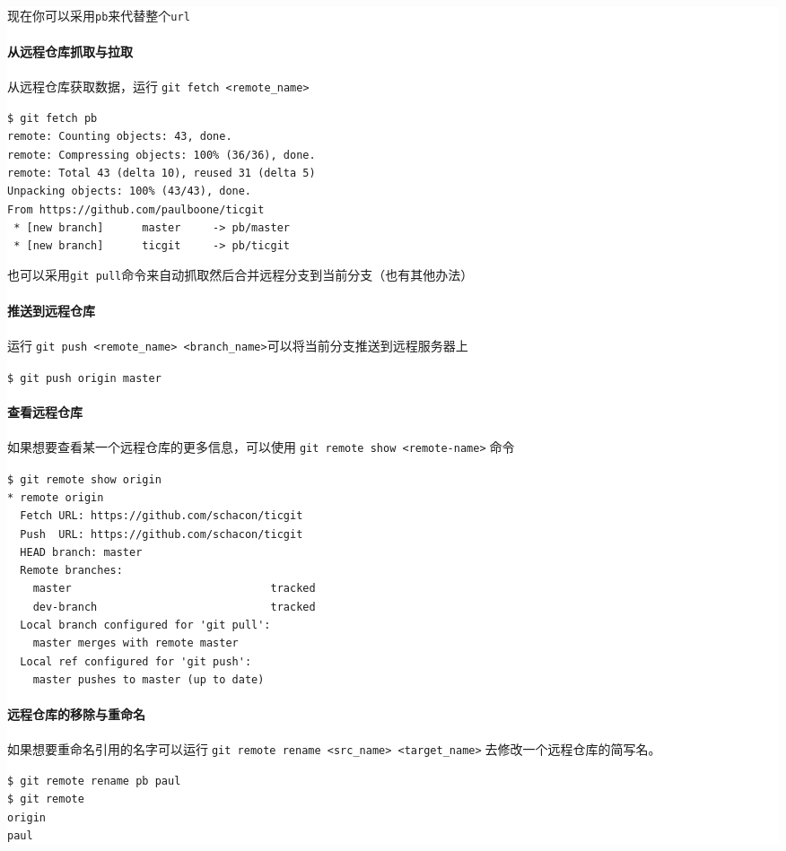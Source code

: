 现在你可以采用`pb`来代替整个`url`



#### 从远程仓库抓取与拉取

从远程仓库获取数据，运行 `git fetch <remote_name>`

```
$ git fetch pb
remote: Counting objects: 43, done.
remote: Compressing objects: 100% (36/36), done.
remote: Total 43 (delta 10), reused 31 (delta 5)
Unpacking objects: 100% (43/43), done.
From https://github.com/paulboone/ticgit
 * [new branch]      master     -> pb/master
 * [new branch]      ticgit     -> pb/ticgit
```

也可以采用`git pull`命令来自动抓取然后合并远程分支到当前分支（也有其他办法）



#### 推送到远程仓库

运行 `git push <remote_name> <branch_name>`可以将当前分支推送到远程服务器上

```
$ git push origin master
```



#### 查看远程仓库

如果想要查看某一个远程仓库的更多信息，可以使用 `git remote show <remote-name>` 命令

```console
$ git remote show origin
* remote origin
  Fetch URL: https://github.com/schacon/ticgit
  Push  URL: https://github.com/schacon/ticgit
  HEAD branch: master
  Remote branches:
    master                               tracked
    dev-branch                           tracked
  Local branch configured for 'git pull':
    master merges with remote master
  Local ref configured for 'git push':
    master pushes to master (up to date)
```



#### 远程仓库的移除与重命名

如果想要重命名引用的名字可以运行 `git remote rename <src_name> <target_name>` 去修改一个远程仓库的简写名。 

```
$ git remote rename pb paul
$ git remote
origin
paul
```
